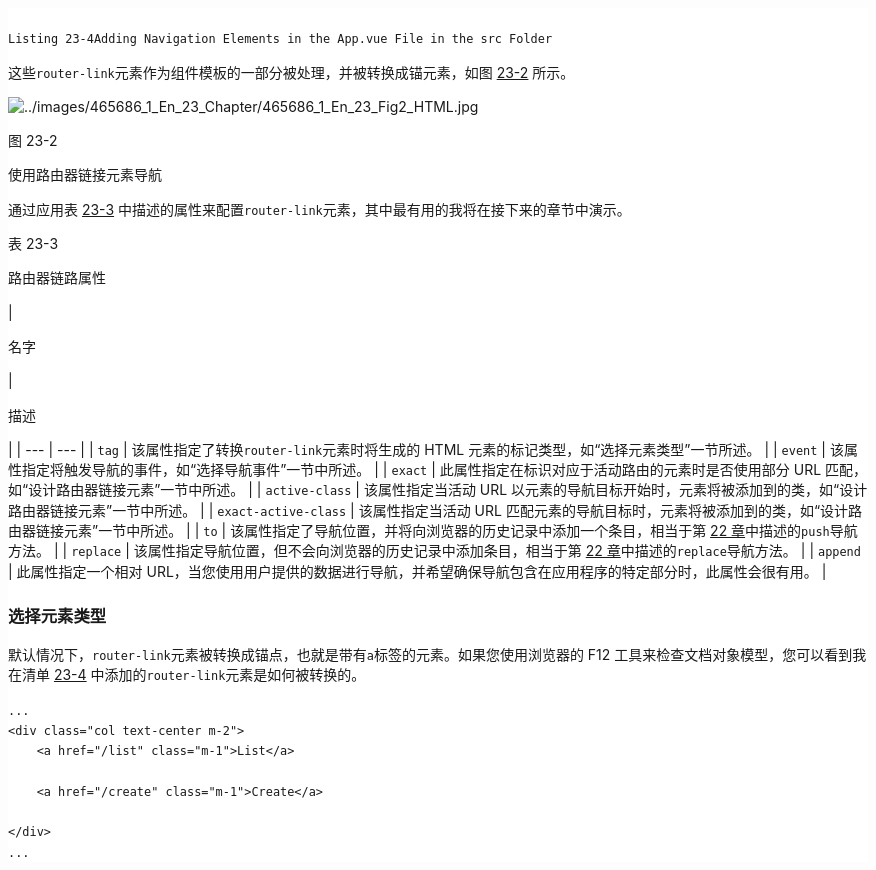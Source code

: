 ```

Listing 23-4Adding Navigation Elements in the App.vue File in the src Folder

```

这些`router-link`元素作为组件模板的一部分被处理，并被转换成锚元素，如图 [23-2](#Fig2) 所示。

![../images/465686_1_En_23_Chapter/465686_1_En_23_Fig2_HTML.jpg](../images/465686_1_En_23_Chapter/465686_1_En_23_Fig2_HTML.jpg)

图 23-2

使用路由器链接元素导航

通过应用表 [23-3](#Tab3) 中描述的属性来配置`router-link`元素，其中最有用的我将在接下来的章节中演示。

表 23-3

路由器链路属性

<colgroup><col class="tcol1 align-left"> <col class="tcol2 align-left"></colgroup> 
| 

名字

 | 

描述

 |
| --- | --- |
| `tag` | 该属性指定了转换`router-link`元素时将生成的 HTML 元素的标记类型，如“选择元素类型”一节所述。 |
| `event` | 该属性指定将触发导航的事件，如“选择导航事件”一节中所述。 |
| `exact` | 此属性指定在标识对应于活动路由的元素时是否使用部分 URL 匹配，如“设计路由器链接元素”一节中所述。 |
| `active-class` | 该属性指定当活动 URL 以元素的导航目标开始时，元素将被添加到的类，如“设计路由器链接元素”一节中所述。 |
| `exact-active-class` | 该属性指定当活动 URL 匹配元素的导航目标时，元素将被添加到的类，如“设计路由器链接元素”一节中所述。 |
| `to` | 该属性指定了导航位置，并将向浏览器的历史记录中添加一个条目，相当于第 [22 章](22.html)中描述的`push`导航方法。 |
| `replace` | 该属性指定导航位置，但不会向浏览器的历史记录中添加条目，相当于第 [22 章](22.html)中描述的`replace`导航方法。 |
| `append` | 此属性指定一个相对 URL，当您使用用户提供的数据进行导航，并希望确保导航包含在应用程序的特定部分时，此属性会很有用。 |

### 选择元素类型

默认情况下，`router-link`元素被转换成锚点，也就是带有`a`标签的元素。如果您使用浏览器的 F12 工具来检查文档对象模型，您可以看到我在清单 [23-4](#PC4) 中添加的`router-link`元素是如何被转换的。

```
...
<div class="col text-center m-2">
    <a href="/list" class="m-1">List</a>

    <a href="/create" class="m-1">Create</a>

</div>
...

```
